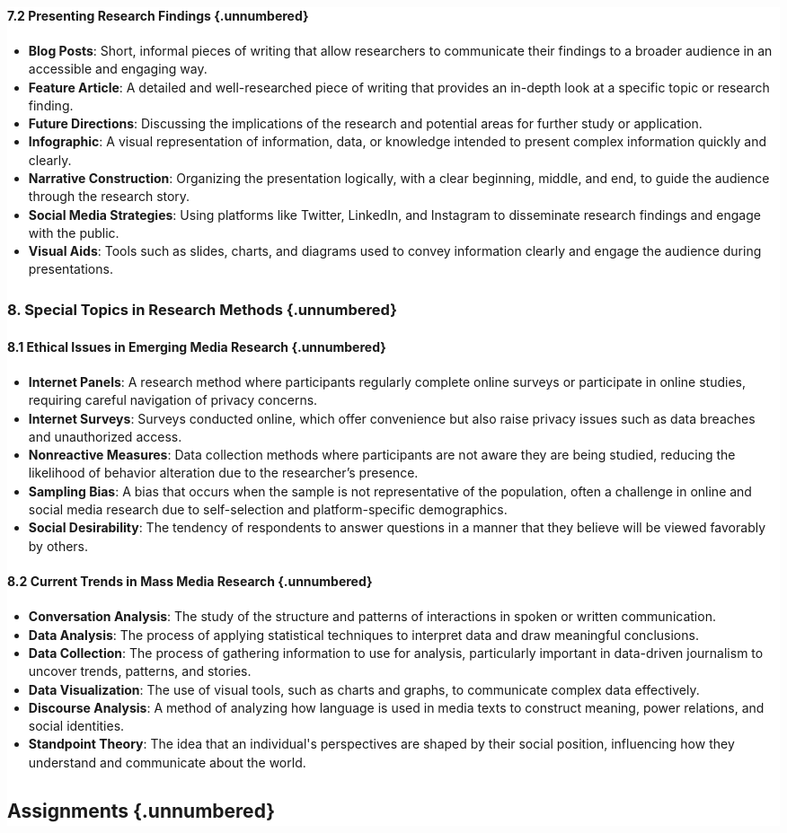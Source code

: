 #### **7.2 Presenting Research Findings** {.unnumbered}

-   **Blog Posts**: Short, informal pieces of writing that allow researchers to communicate their findings to a broader audience in an accessible and engaging way.
-   **Feature Article**: A detailed and well-researched piece of writing that provides an in-depth look at a specific topic or research finding.
-   **Future Directions**: Discussing the implications of the research and potential areas for further study or application.
-   **Infographic**: A visual representation of information, data, or knowledge intended to present complex information quickly and clearly.
-   **Narrative Construction**: Organizing the presentation logically, with a clear beginning, middle, and end, to guide the audience through the research story.
-   **Social Media Strategies**: Using platforms like Twitter, LinkedIn, and Instagram to disseminate research findings and engage with the public.
-   **Visual Aids**: Tools such as slides, charts, and diagrams used to convey information clearly and engage the audience during presentations.

### 8. **Special Topics in Research Methods** {.unnumbered}

#### **8.1 Ethical Issues in Emerging Media Research** {.unnumbered}

-   **Internet Panels**: A research method where participants regularly complete online surveys or participate in online studies, requiring careful navigation of privacy concerns.
-   **Internet Surveys**: Surveys conducted online, which offer convenience but also raise privacy issues such as data breaches and unauthorized access.
-   **Nonreactive Measures**: Data collection methods where participants are not aware they are being studied, reducing the likelihood of behavior alteration due to the researcher’s presence.
-   **Sampling Bias**: A bias that occurs when the sample is not representative of the population, often a challenge in online and social media research due to self-selection and platform-specific demographics.
-   **Social Desirability**: The tendency of respondents to answer questions in a manner that they believe will be viewed favorably by others.

#### **8.2 Current Trends in Mass Media Research** {.unnumbered}

-   **Conversation Analysis**: The study of the structure and patterns of interactions in spoken or written communication.
-   **Data Analysis**: The process of applying statistical techniques to interpret data and draw meaningful conclusions.
-   **Data Collection**: The process of gathering information to use for analysis, particularly important in data-driven journalism to uncover trends, patterns, and stories.
-   **Data Visualization**: The use of visual tools, such as charts and graphs, to communicate complex data effectively.
-   **Discourse Analysis**: A method of analyzing how language is used in media texts to construct meaning, power relations, and social identities.
-   **Standpoint Theory**: The idea that an individual's perspectives are shaped by their social position, influencing how they understand and communicate about the world.

## Assignments {.unnumbered}
